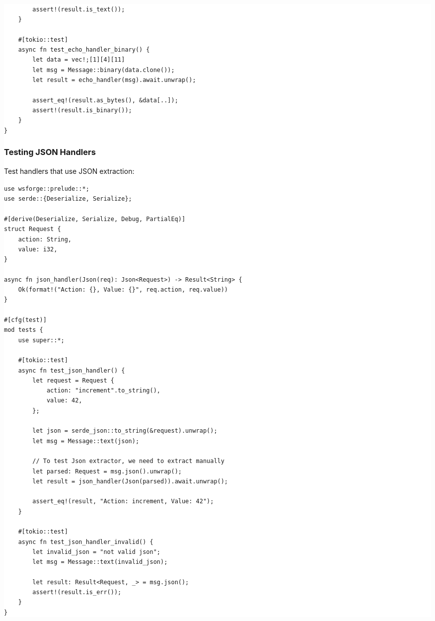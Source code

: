 ```
        assert!(result.is_text());
    }

    #[tokio::test]
    async fn test_echo_handler_binary() {
        let data = vec!;[1][4][11]
        let msg = Message::binary(data.clone());
        let result = echo_handler(msg).await.unwrap();

        assert_eq!(result.as_bytes(), &data[..]);
        assert!(result.is_binary());
    }
}
```

### Testing JSON Handlers

Test handlers that use JSON extraction:

```
use wsforge::prelude::*;
use serde::{Deserialize, Serialize};

#[derive(Deserialize, Serialize, Debug, PartialEq)]
struct Request {
    action: String,
    value: i32,
}

async fn json_handler(Json(req): Json<Request>) -> Result<String> {
    Ok(format!("Action: {}, Value: {}", req.action, req.value))
}

#[cfg(test)]
mod tests {
    use super::*;

    #[tokio::test]
    async fn test_json_handler() {
        let request = Request {
            action: "increment".to_string(),
            value: 42,
        };

        let json = serde_json::to_string(&request).unwrap();
        let msg = Message::text(json);

        // To test Json extractor, we need to extract manually
        let parsed: Request = msg.json().unwrap();
        let result = json_handler(Json(parsed)).await.unwrap();

        assert_eq!(result, "Action: increment, Value: 42");
    }

    #[tokio::test]
    async fn test_json_handler_invalid() {
        let invalid_json = "not valid json";
        let msg = Message::text(invalid_json);

        let result: Result<Request, _> = msg.json();
        assert!(result.is_err());
    }
}
```
